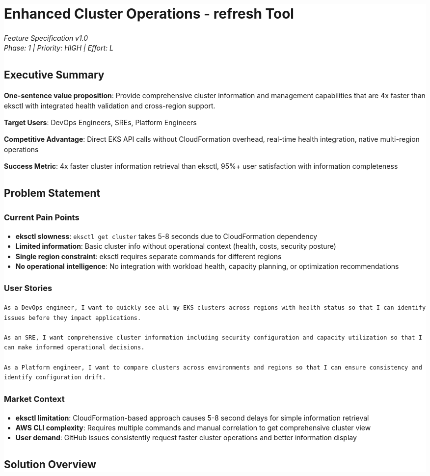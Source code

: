 # Enhanced Cluster Operations - refresh Tool

*Feature Specification v1.0*  
*Phase: 1 | Priority: HIGH | Effort: L*

## Executive Summary

**One-sentence value proposition**: Provide comprehensive cluster information and management capabilities that are 4x faster than eksctl with integrated health validation and cross-region support.

**Target Users**: DevOps Engineers, SREs, Platform Engineers

**Competitive Advantage**: Direct EKS API calls without CloudFormation overhead, real-time health integration, native multi-region operations

**Success Metric**: 4x faster cluster information retrieval than eksctl, 95%+ user satisfaction with information completeness

## Problem Statement

### Current Pain Points
- **eksctl slowness**: `eksctl get cluster` takes 5-8 seconds due to CloudFormation dependency
- **Limited information**: Basic cluster info without operational context (health, costs, security posture)
- **Single region constraint**: eksctl requires separate commands for different regions
- **No operational intelligence**: No integration with workload health, capacity planning, or optimization recommendations

### User Stories
```
As a DevOps engineer, I want to quickly see all my EKS clusters across regions with health status so that I can identify issues before they impact applications.

As an SRE, I want comprehensive cluster information including security configuration and capacity utilization so that I can make informed operational decisions.

As a Platform engineer, I want to compare clusters across environments and regions so that I can ensure consistency and identify configuration drift.
```

### Market Context
- **eksctl limitation**: CloudFormation-based approach causes 5-8 second delays for simple information retrieval
- **AWS CLI complexity**: Requires multiple commands and manual correlation to get comprehensive cluster view
- **User demand**: GitHub issues consistently request faster cluster operations and better information display

## Solution Overview
